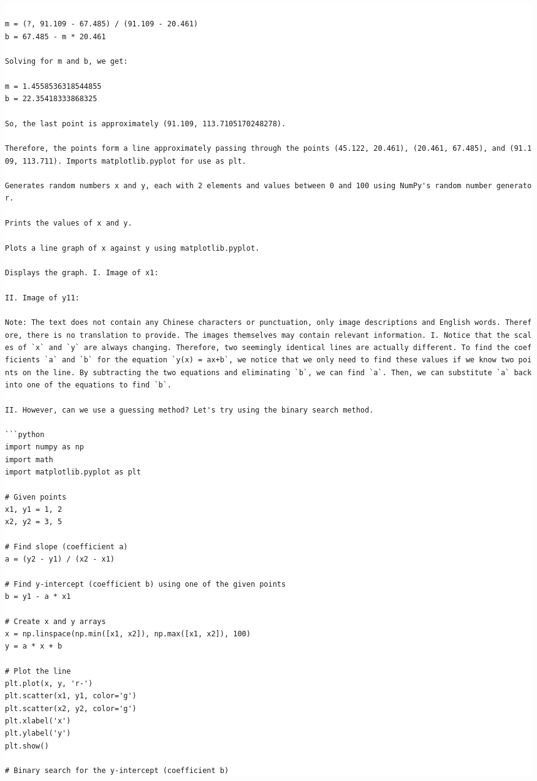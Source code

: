 ```

m = (?, 91.109 - 67.485) / (91.109 - 20.461)
b = 67.485 - m * 20.461

Solving for m and b, we get:

m = 1.4558536318544855
b = 22.35418333868325

So, the last point is approximately (91.109, 113.7105170248278).

Therefore, the points form a line approximately passing through the points (45.122, 20.461), (20.461, 67.485), and (91.109, 113.711). Imports matplotlib.pyplot for use as plt.

Generates random numbers x and y, each with 2 elements and values between 0 and 100 using NumPy's random number generator.

Prints the values of x and y.

Plots a line graph of x against y using matplotlib.pyplot.

Displays the graph. I. Image of x1:

II. Image of y11:

Note: The text does not contain any Chinese characters or punctuation, only image descriptions and English words. Therefore, there is no translation to provide. The images themselves may contain relevant information. I. Notice that the scales of `x` and `y` are always changing. Therefore, two seemingly identical lines are actually different. To find the coefficients `a` and `b` for the equation `y(x) = ax+b`, we notice that we only need to find these values if we know two points on the line. By subtracting the two equations and eliminating `b`, we can find `a`. Then, we can substitute `a` back into one of the equations to find `b`.

II. However, can we use a guessing method? Let's try using the binary search method.

```python
import numpy as np
import math
import matplotlib.pyplot as plt

# Given points
x1, y1 = 1, 2
x2, y2 = 3, 5

# Find slope (coefficient a)
a = (y2 - y1) / (x2 - x1)

# Find y-intercept (coefficient b) using one of the given points
b = y1 - a * x1

# Create x and y arrays
x = np.linspace(np.min([x1, x2]), np.max([x1, x2]), 100)
y = a * x + b

# Plot the line
plt.plot(x, y, 'r-')
plt.scatter(x1, y1, color='g')
plt.scatter(x2, y2, color='g')
plt.xlabel('x')
plt.ylabel('y')
plt.show()

# Binary search for the y-intercept (coefficient b)
```